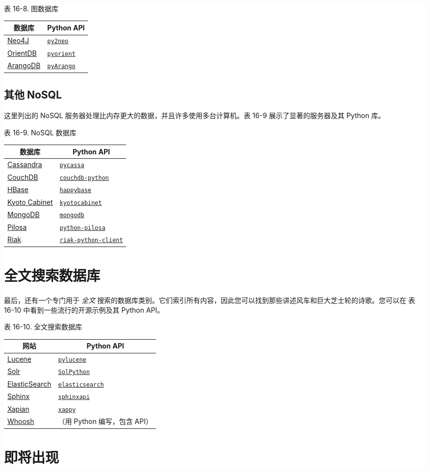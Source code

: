 表 16-8\. 图数据库

| 数据库 | Python API |
| --- | --- |
| [Neo4J](https://neo4j.com) | [`py2neo`](https://py2neo.org/v3) |
| [OrientDB](https://orientdb.com) | [`pyorient`](https://orientdb.com/docs/last/PyOrient.html) |
| [ArangoDB](https://www.arangodb.com) | [`pyArango`](https://github.com/ArangoDB-Community/pyArango) |

## 其他 NoSQL

这里列出的 NoSQL 服务器处理比内存更大的数据，并且许多使用多台计算机。表 16-9 展示了显著的服务器及其 Python 库。

表 16-9\. NoSQL 数据库

| 数据库 | Python API |
| --- | --- |
| [Cassandra](http://cassandra.apache.org) | [`pycassa`](https://github.com/pycassa/pycassa) |
| [CouchDB](http://couchdb.apache.org) | [`couchdb-python`](https://github.com/djc/couchdb-python) |
| [HBase](http://hbase.apache.org) | [`happybase`](https://github.com/wbolster/happybase) |
| [Kyoto Cabinet](http://fallabs.com/kyotocabinet) | [`kyotocabinet`](http://bit.ly/kyotocabinet) |
| [MongoDB](http://www.mongodb.org) | [`mongodb`](http://api.mongodb.org/python/current) |
| [Pilosa](https://www.pilosa.com) | [`python-pilosa`](https://github.com/pilosa/python-pilosa) |
| [Riak](http://basho.com/riak) | [`riak-python-client`](https://github.com/basho/riak-python-client) |

# 全文搜索数据库

最后，还有一个专门用于 *全文* 搜索的数据库类别。它们索引所有内容，因此您可以找到那些讲述风车和巨大芝士轮的诗歌。您可以在 表 16-10 中看到一些流行的开源示例及其 Python API。

表 16-10\. 全文搜索数据库

| 网站 | Python API |
| --- | --- |
| [Lucene](http://lucene.apache.org) | [`pylucene`](http://lucene.apache.org/pylucene) |
| [Solr](http://lucene.apache.org/solr) | [`SolPython`](http://wiki.apache.org/solr/SolPython) |
| [ElasticSearch](http://www.elasticsearch.org) | [`elasticsearch`](https://elasticsearch-py.readthedocs.io) |
| [Sphinx](http://sphinxsearch.com) | [`sphinxapi`](http://bit.ly/sphinxapi) |
| [Xapian](http://xapian.org) | [`xappy`](https://code.google.com/p/xappy) |
| [Whoosh](http://bit.ly/mchaput-whoosh) | （用 Python 编写，包含 API） |

# 即将出现
